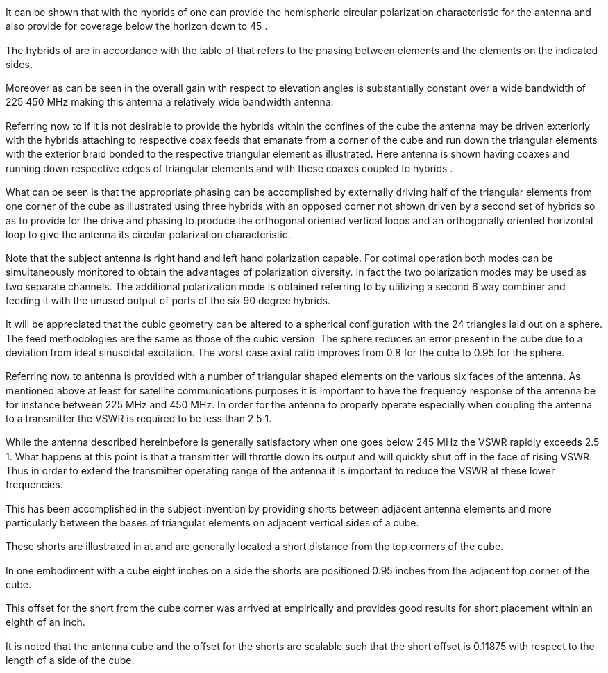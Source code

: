 It can be shown that with the hybrids of one can provide the hemispheric circular polarization characteristic for the antenna and also provide for coverage below the horizon down to 45 .

The hybrids of are in accordance with the table of that refers to the phasing between elements and the elements on the indicated sides.

Moreover as can be seen in the overall gain with respect to elevation angles is substantially constant over a wide bandwidth of 225 450 MHz making this antenna a relatively wide bandwidth antenna.

Referring now to if it is not desirable to provide the hybrids within the confines of the cube the antenna may be driven exteriorly with the hybrids attaching to respective coax feeds that emanate from a corner of the cube and run down the triangular elements with the exterior braid bonded to the respective triangular element as illustrated. Here antenna is shown having coaxes and running down respective edges of triangular elements and with these coaxes coupled to hybrids .

What can be seen is that the appropriate phasing can be accomplished by externally driving half of the triangular elements from one corner of the cube as illustrated using three hybrids with an opposed corner not shown driven by a second set of hybrids so as to provide for the drive and phasing to produce the orthogonal oriented vertical loops and an orthogonally oriented horizontal loop to give the antenna its circular polarization characteristic.

Note that the subject antenna is right hand and left hand polarization capable. For optimal operation both modes can be simultaneously monitored to obtain the advantages of polarization diversity. In fact the two polarization modes may be used as two separate channels. The additional polarization mode is obtained referring to by utilizing a second 6 way combiner and feeding it with the unused output of ports of the six 90 degree hybrids.

It will be appreciated that the cubic geometry can be altered to a spherical configuration with the 24 triangles laid out on a sphere. The feed methodologies are the same as those of the cubic version. The sphere reduces an error present in the cube due to a deviation from ideal sinusoidal excitation. The worst case axial ratio improves from 0.8 for the cube to 0.95 for the sphere.

Referring now to antenna is provided with a number of triangular shaped elements on the various six faces of the antenna. As mentioned above at least for satellite communications purposes it is important to have the frequency response of the antenna be for instance between 225 MHz and 450 MHz. In order for the antenna to properly operate especially when coupling the antenna to a transmitter the VSWR is required to be less than 2.5 1.

While the antenna described hereinbefore is generally satisfactory when one goes below 245 MHz the VSWR rapidly exceeds 2.5 1. What happens at this point is that a transmitter will throttle down its output and will quickly shut off in the face of rising VSWR. Thus in order to extend the transmitter operating range of the antenna it is important to reduce the VSWR at these lower frequencies.

This has been accomplished in the subject invention by providing shorts between adjacent antenna elements and more particularly between the bases of triangular elements on adjacent vertical sides of a cube.

These shorts are illustrated in at and are generally located a short distance from the top corners of the cube.

In one embodiment with a cube eight inches on a side the shorts are positioned 0.95 inches from the adjacent top corner of the cube.

This offset for the short from the cube corner was arrived at empirically and provides good results for short placement within an eighth of an inch.

It is noted that the antenna cube and the offset for the shorts are scalable such that the short offset is 0.11875 with respect to the length of a side of the cube.
